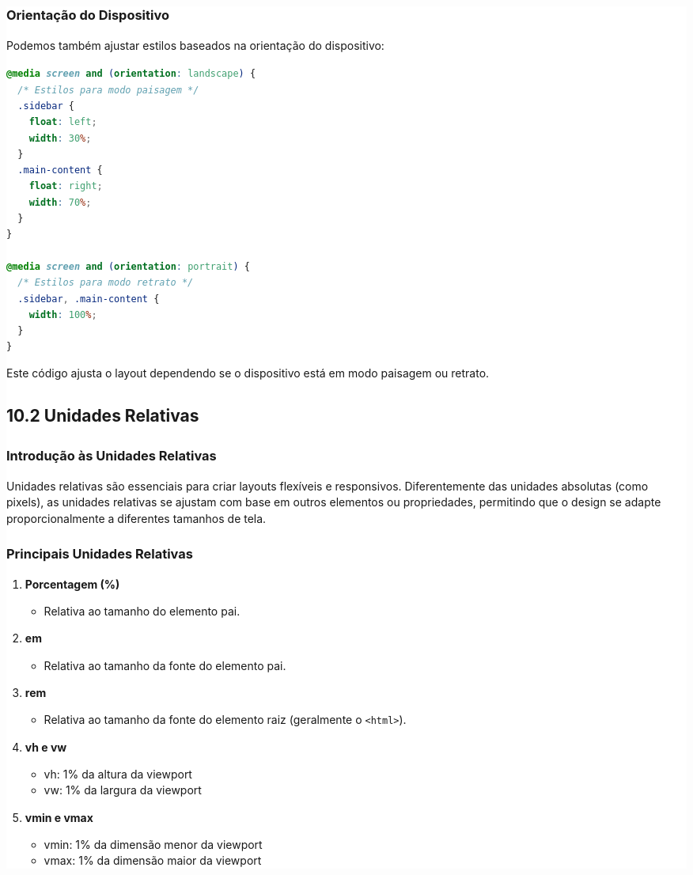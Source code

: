### Orientação do Dispositivo

Podemos também ajustar estilos baseados na orientação do dispositivo:

```css
@media screen and (orientation: landscape) {
  /* Estilos para modo paisagem */
  .sidebar {
    float: left;
    width: 30%;
  }
  .main-content {
    float: right;
    width: 70%;
  }
}

@media screen and (orientation: portrait) {
  /* Estilos para modo retrato */
  .sidebar, .main-content {
    width: 100%;
  }
}
```

Este código ajusta o layout dependendo se o dispositivo está em modo paisagem ou retrato.

## 10.2 Unidades Relativas

### Introdução às Unidades Relativas

Unidades relativas são essenciais para criar layouts flexíveis e responsivos. Diferentemente das unidades absolutas (como pixels), as unidades relativas se ajustam com base em outros elementos ou propriedades, permitindo que o design se adapte proporcionalmente a diferentes tamanhos de tela.

### Principais Unidades Relativas

1. **Porcentagem (%)**
   - Relativa ao tamanho do elemento pai.
   
2. **em**
   - Relativa ao tamanho da fonte do elemento pai.
   
3. **rem**
   - Relativa ao tamanho da fonte do elemento raiz (geralmente o `<html>`).
   
4. **vh e vw**
   - vh: 1% da altura da viewport
   - vw: 1% da largura da viewport
   
5. **vmin e vmax**
   - vmin: 1% da dimensão menor da viewport
   - vmax: 1% da dimensão maior da viewport
